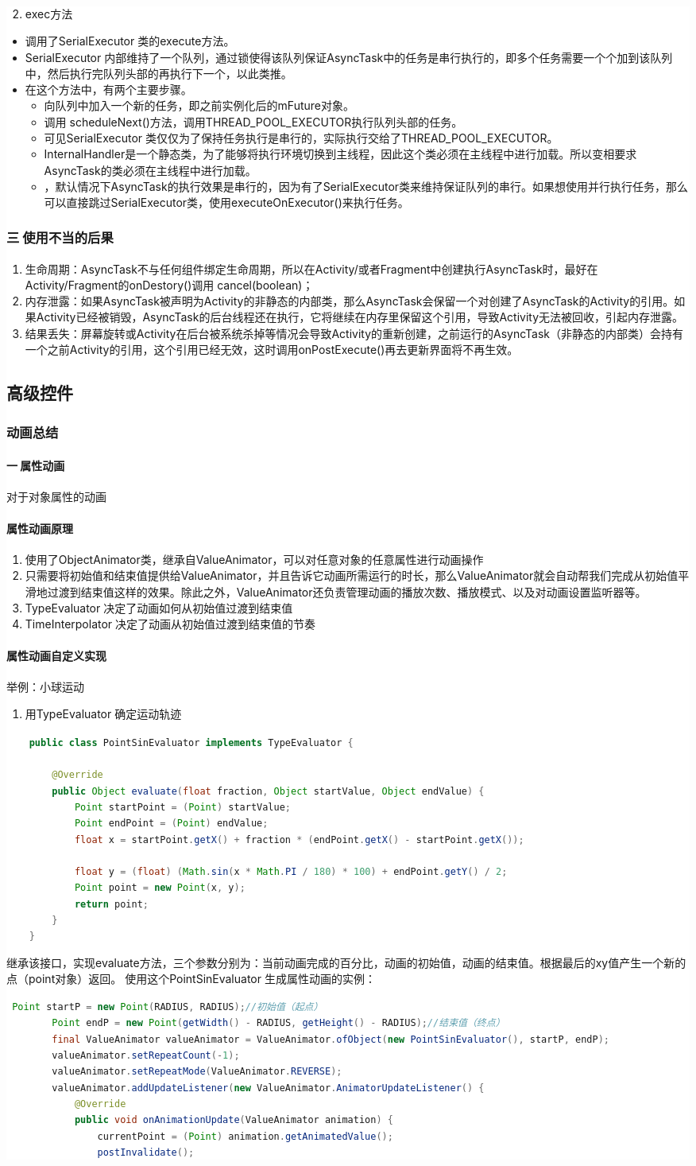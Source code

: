 2. exec方法
* 调用了SerialExecutor 类的execute方法。
* SerialExecutor 内部维持了一个队列，通过锁使得该队列保证AsyncTask中的任务是串行执行的，即多个任务需要一个个加到该队列中，然后执行完队列头部的再执行下一个，以此类推。
* 在这个方法中，有两个主要步骤。 
  * 向队列中加入一个新的任务，即之前实例化后的mFuture对象。
  * 调用 scheduleNext()方法，调用THREAD_POOL_EXECUTOR执行队列头部的任务。
  * 可见SerialExecutor 类仅仅为了保持任务执行是串行的，实际执行交给了THREAD_POOL_EXECUTOR。
  * InternalHandler是一个静态类，为了能够将执行环境切换到主线程，因此这个类必须在主线程中进行加载。所以变相要求AsyncTask的类必须在主线程中进行加载。
  * ，默认情况下AsyncTask的执行效果是串行的，因为有了SerialExecutor类来维持保证队列的串行。如果想使用并行执行任务，那么可以直接跳过SerialExecutor类，使用executeOnExecutor()来执行任务。 

### 三 使用不当的后果
1. 生命周期：AsyncTask不与任何组件绑定生命周期，所以在Activity/或者Fragment中创建执行AsyncTask时，最好在Activity/Fragment的onDestory()调用 cancel(boolean)；
2. 内存泄露：如果AsyncTask被声明为Activity的非静态的内部类，那么AsyncTask会保留一个对创建了AsyncTask的Activity的引用。如果Activity已经被销毁，AsyncTask的后台线程还在执行，它将继续在内存里保留这个引用，导致Activity无法被回收，引起内存泄露。
3. 结果丢失：屏幕旋转或Activity在后台被系统杀掉等情况会导致Activity的重新创建，之前运行的AsyncTask（非静态的内部类）会持有一个之前Activity的引用，这个引用已经无效，这时调用onPostExecute()再去更新界面将不再生效。
## <span id = "14">高级控件</span>
###  <span id = "15"> 动画总结</span>
#### 一 属性动画
对于对象属性的动画
#### 属性动画原理
1. 使用了ObjectAnimator类，继承自ValueAnimator，可以对任意对象的任意属性进行动画操作
2.  只需要将初始值和结束值提供给ValueAnimator，并且告诉它动画所需运行的时长，那么ValueAnimator就会自动帮我们完成从初始值平滑地过渡到结束值这样的效果。除此之外，ValueAnimator还负责管理动画的播放次数、播放模式、以及对动画设置监听器等。
3. TypeEvaluator 决定了动画如何从初始值过渡到结束值
4. TimeInterpolator 决定了动画从初始值过渡到结束值的节奏

#### 属性动画自定义实现
举例：小球运动
1. 用TypeEvaluator 确定运动轨迹
```java
    public class PointSinEvaluator implements TypeEvaluator {

        @Override
        public Object evaluate(float fraction, Object startValue, Object endValue) {
            Point startPoint = (Point) startValue;
            Point endPoint = (Point) endValue;
            float x = startPoint.getX() + fraction * (endPoint.getX() - startPoint.getX());

            float y = (float) (Math.sin(x * Math.PI / 180) * 100) + endPoint.getY() / 2;
            Point point = new Point(x, y);
            return point;
        }
    }
```
继承该接口，实现evaluate方法，三个参数分别为：当前动画完成的百分比，动画的初始值，动画的结束值。根据最后的xy值产生一个新的点（point对象）返回。
使用这个PointSinEvaluator 生成属性动画的实例：
```java
 Point startP = new Point(RADIUS, RADIUS);//初始值（起点）
        Point endP = new Point(getWidth() - RADIUS, getHeight() - RADIUS);//结束值（终点）
        final ValueAnimator valueAnimator = ValueAnimator.ofObject(new PointSinEvaluator(), startP, endP);
        valueAnimator.setRepeatCount(-1);
        valueAnimator.setRepeatMode(ValueAnimator.REVERSE);
        valueAnimator.addUpdateListener(new ValueAnimator.AnimatorUpdateListener() {
            @Override
            public void onAnimationUpdate(ValueAnimator animation) {
                currentPoint = (Point) animation.getAnimatedValue();
                postInvalidate();
```